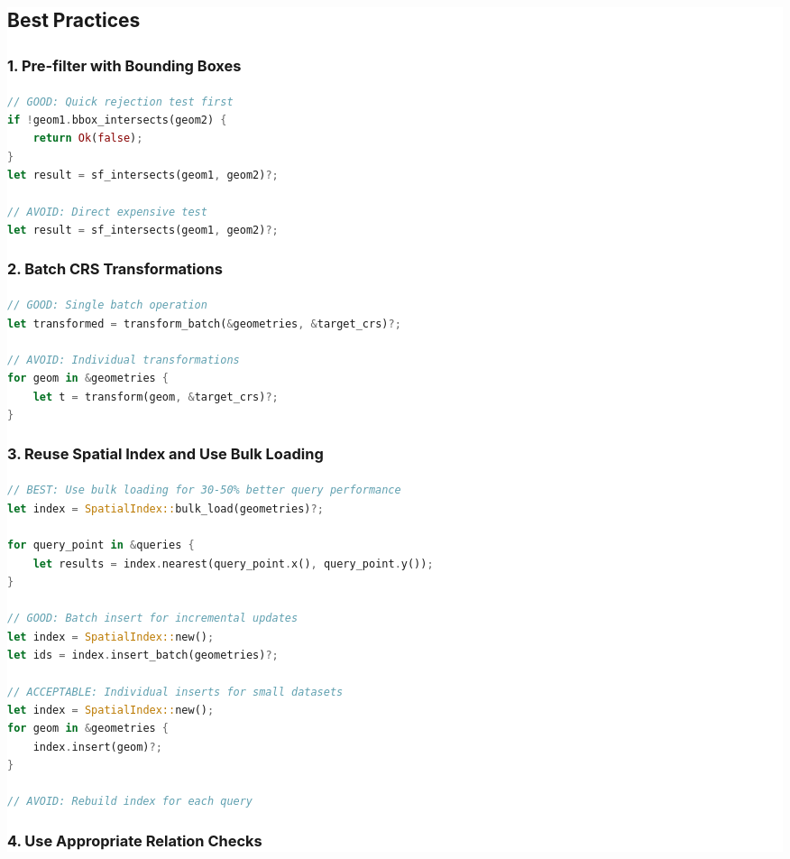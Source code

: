 ## Best Practices

### 1. Pre-filter with Bounding Boxes

```rust
// GOOD: Quick rejection test first
if !geom1.bbox_intersects(geom2) {
    return Ok(false);
}
let result = sf_intersects(geom1, geom2)?;

// AVOID: Direct expensive test
let result = sf_intersects(geom1, geom2)?;
```

### 2. Batch CRS Transformations

```rust
// GOOD: Single batch operation
let transformed = transform_batch(&geometries, &target_crs)?;

// AVOID: Individual transformations
for geom in &geometries {
    let t = transform(geom, &target_crs)?;
}
```

### 3. Reuse Spatial Index and Use Bulk Loading

```rust
// BEST: Use bulk loading for 30-50% better query performance
let index = SpatialIndex::bulk_load(geometries)?;

for query_point in &queries {
    let results = index.nearest(query_point.x(), query_point.y());
}

// GOOD: Batch insert for incremental updates
let index = SpatialIndex::new();
let ids = index.insert_batch(geometries)?;

// ACCEPTABLE: Individual inserts for small datasets
let index = SpatialIndex::new();
for geom in &geometries {
    index.insert(geom)?;
}

// AVOID: Rebuild index for each query
```

### 4. Use Appropriate Relation Checks
